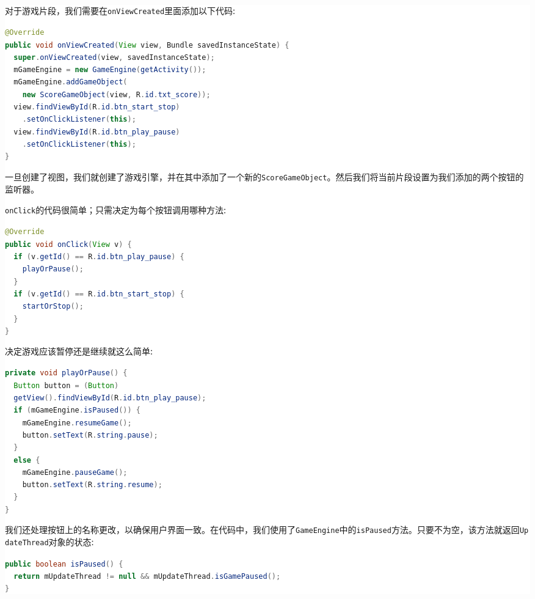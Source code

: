 对于游戏片段，我们需要在`onViewCreated`里面添加以下代码:

```java
@Override
public void onViewCreated(View view, Bundle savedInstanceState) {
  super.onViewCreated(view, savedInstanceState);
  mGameEngine = new GameEngine(getActivity());
  mGameEngine.addGameObject(
    new ScoreGameObject(view, R.id.txt_score));
  view.findViewById(R.id.btn_start_stop)
    .setOnClickListener(this);
  view.findViewById(R.id.btn_play_pause)
    .setOnClickListener(this);
}
```

一旦创建了视图，我们就创建了游戏引擎，并在其中添加了一个新的`ScoreGameObject`。然后我们将当前片段设置为我们添加的两个按钮的监听器。

`onClick`的代码很简单；只需决定为每个按钮调用哪种方法:

```java
@Override
public void onClick(View v) {
  if (v.getId() == R.id.btn_play_pause) {
    playOrPause();
  }
  if (v.getId() == R.id.btn_start_stop) {
    startOrStop();
  }
}
```

决定游戏应该暂停还是继续就这么简单:

```java
private void playOrPause() {
  Button button = (Button)
  getView().findViewById(R.id.btn_play_pause);
  if (mGameEngine.isPaused()) {
    mGameEngine.resumeGame();
    button.setText(R.string.pause);
  }
  else {
    mGameEngine.pauseGame();
    button.setText(R.string.resume);
  }
}
```

我们还处理按钮上的名称更改，以确保用户界面一致。在代码中，我们使用了`GameEngine`中的`isPaused`方法。只要不为空，该方法就返回`UpdateThread`对象的状态:

```java
public boolean isPaused() {
  return mUpdateThread != null && mUpdateThread.isGamePaused();
}
```
